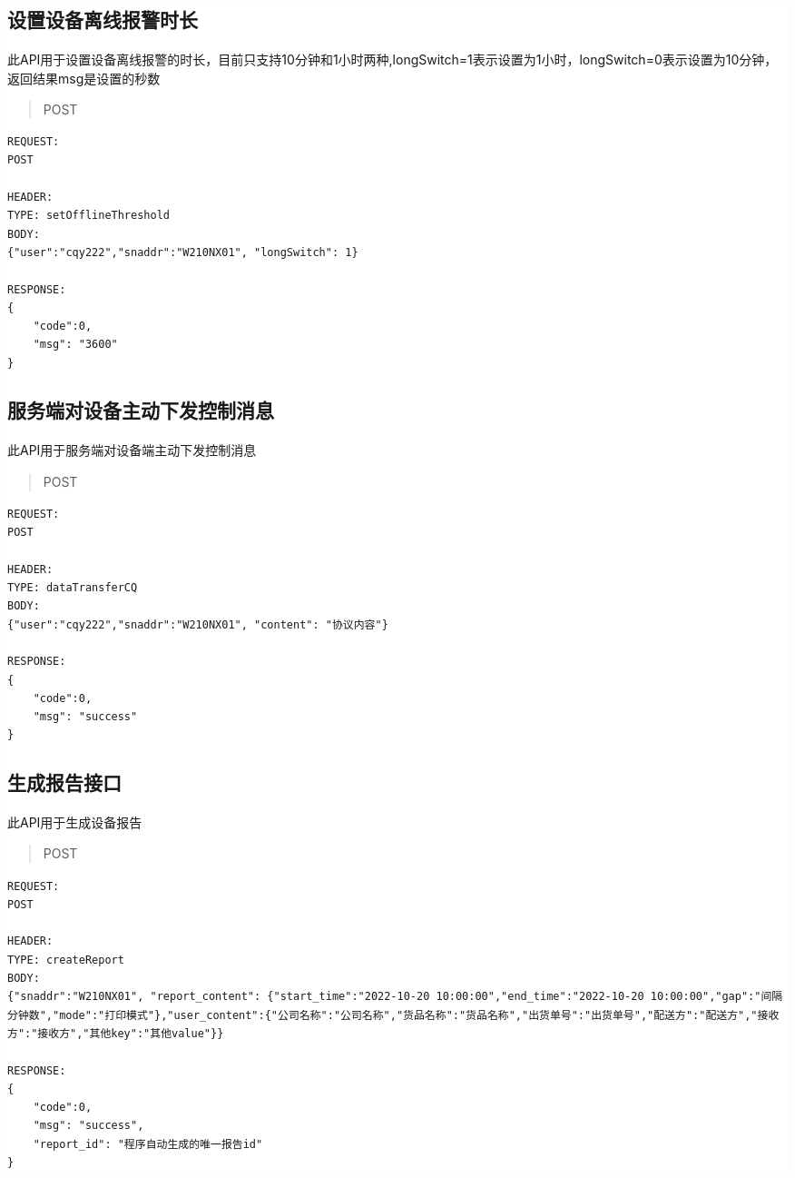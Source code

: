 ##  设置设备离线报警时长 ##

此API用于设置设备离线报警的时长，目前只支持10分钟和1小时两种,longSwitch=1表示设置为1小时，longSwitch=0表示设置为10分钟，返回结果msg是设置的秒数
> POST

	REQUEST:
	POST
	
	HEADER:
	TYPE: setOfflineThreshold
	BODY:
	{"user":"cqy222","snaddr":"W210NX01", "longSwitch": 1}

	RESPONSE:
	{
		"code":0,
		"msg": "3600"
	}

##  服务端对设备主动下发控制消息 ##

此API用于服务端对设备端主动下发控制消息
> POST

	REQUEST:
	POST
	
	HEADER:
	TYPE: dataTransferCQ
	BODY:
	{"user":"cqy222","snaddr":"W210NX01", "content": "协议内容"}

	RESPONSE:
	{
		"code":0,
		"msg": "success"
	}

##  生成报告接口 ##

此API用于生成设备报告
> POST

	REQUEST:
	POST
	
	HEADER:
	TYPE: createReport
	BODY:
	{"snaddr":"W210NX01", "report_content": {"start_time":"2022-10-20 10:00:00","end_time":"2022-10-20 10:00:00","gap":"间隔分钟数","mode":"打印模式"},"user_content":{"公司名称":"公司名称","货品名称":"货品名称","出货单号":"出货单号","配送方":"配送方","接收方":"接收方","其他key":"其他value"}}

	RESPONSE:
	{
		"code":0,
		"msg": "success",
		"report_id": "程序自动生成的唯一报告id"
	}
